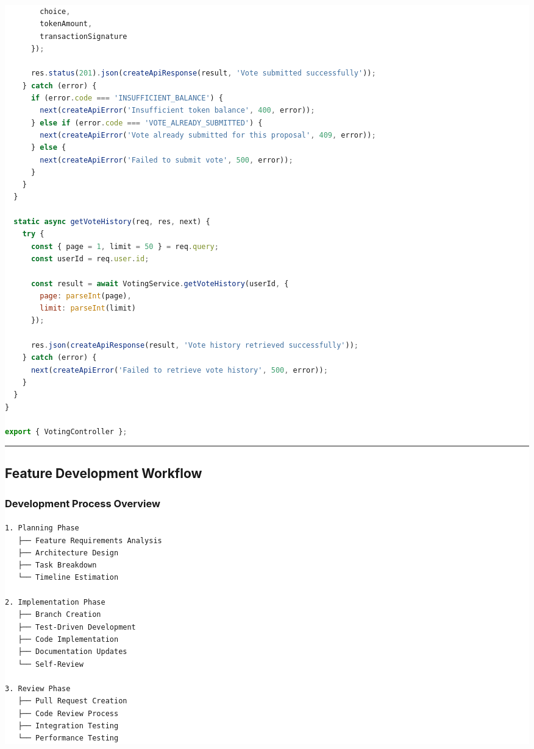 ```javascript
        choice,
        tokenAmount,
        transactionSignature
      });

      res.status(201).json(createApiResponse(result, 'Vote submitted successfully'));
    } catch (error) {
      if (error.code === 'INSUFFICIENT_BALANCE') {
        next(createApiError('Insufficient token balance', 400, error));
      } else if (error.code === 'VOTE_ALREADY_SUBMITTED') {
        next(createApiError('Vote already submitted for this proposal', 409, error));
      } else {
        next(createApiError('Failed to submit vote', 500, error));
      }
    }
  }

  static async getVoteHistory(req, res, next) {
    try {
      const { page = 1, limit = 50 } = req.query;
      const userId = req.user.id;

      const result = await VotingService.getVoteHistory(userId, {
        page: parseInt(page),
        limit: parseInt(limit)
      });

      res.json(createApiResponse(result, 'Vote history retrieved successfully'));
    } catch (error) {
      next(createApiError('Failed to retrieve vote history', 500, error));
    }
  }
}

export { VotingController };
```

---

## Feature Development Workflow

### Development Process Overview

```
1. Planning Phase
   ├── Feature Requirements Analysis
   ├── Architecture Design
   ├── Task Breakdown
   └── Timeline Estimation

2. Implementation Phase
   ├── Branch Creation
   ├── Test-Driven Development
   ├── Code Implementation
   ├── Documentation Updates
   └── Self-Review

3. Review Phase
   ├── Pull Request Creation
   ├── Code Review Process
   ├── Integration Testing
   └── Performance Testing

```